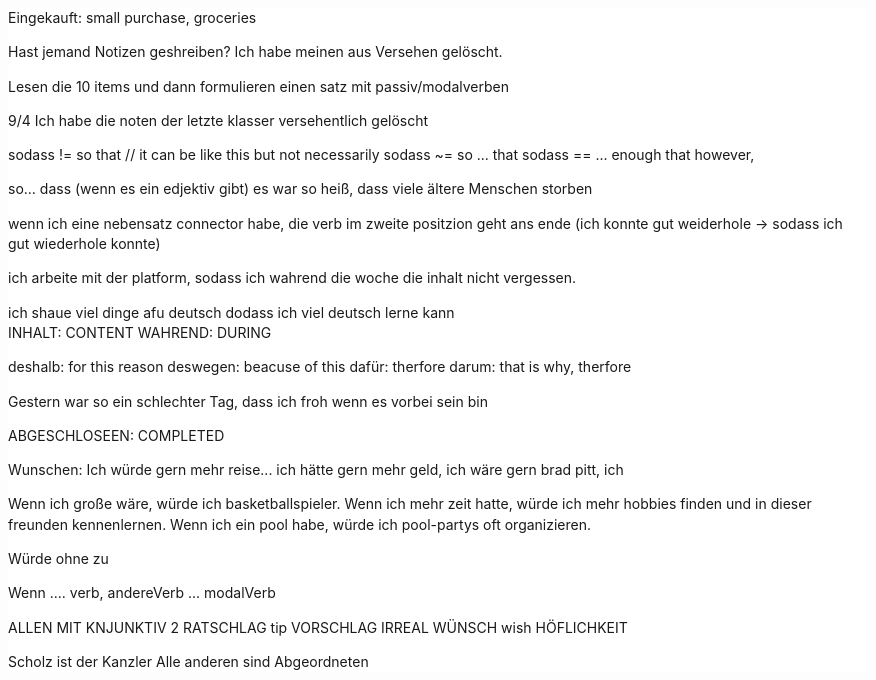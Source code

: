 Eingekauft: small purchase, groceries


Hast jemand Notizen geshreiben? Ich habe meinen aus Versehen gelöscht.

Lesen die 10 items und dann formulieren einen satz mit passiv/modalverben


9/4
Ich habe die noten der letzte klasser versehentlich gelöscht

sodass != so that // it can be like this but not necessarily
sodass ~= so ... that
sodass == ... enough that
however, 

so... dass (wenn es ein edjektiv gibt)
es war so heiß, dass viele ältere Menschen storben


wenn ich eine nebensatz connector habe, die verb im zweite positzion geht ans ende
(ich konnte gut weiderhole -> sodass ich gut wiederhole konnte)

ich arbeite mit der platform, sodass ich wahrend die woche die inhalt nicht vergessen.

ich shaue viel dinge afu deutsch dodass ich viel deutsch lerne kann  
INHALT: CONTENT
WAHREND: DURING

deshalb: for this reason
deswegen: beacuse of this
dafür: therfore
darum: that is why, therfore


Gestern war so ein schlechter Tag, dass ich froh wenn es vorbei sein bin


ABGESCHLOSEEN: COMPLETED

Wunschen:
Ich würde gern mehr reise... ich hätte gern mehr geld, ich wäre gern brad pitt, ich 

Wenn ich große wäre, würde ich basketballspieler.
Wenn ich mehr zeit hatte, würde ich mehr hobbies finden und in dieser freunden kennenlernen.
Wenn ich ein pool habe, würde ich pool-partys oft organizieren.

Würde ohne zu

Wenn .... verb, andereVerb ... modalVerb

ALLEN MIT KNJUNKTIV 2
RATSCHLAG
tip
VORSCHLAG
IRREAL
WÜNSCH
wish
HÖFLICHKEIT

Scholz ist der Kanzler
Alle anderen sind Abgeordneten
